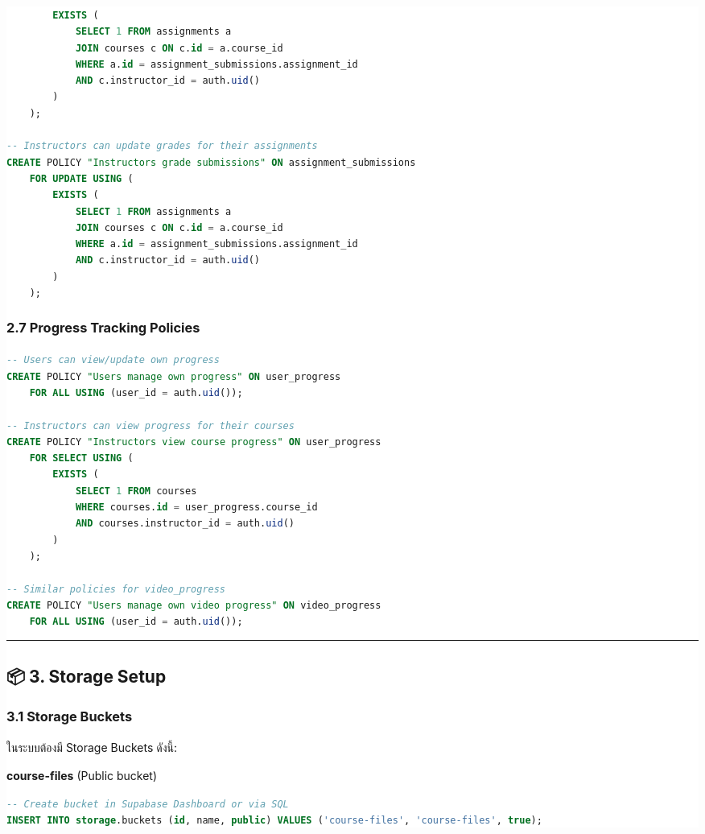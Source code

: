 ```sql
        EXISTS (
            SELECT 1 FROM assignments a
            JOIN courses c ON c.id = a.course_id
            WHERE a.id = assignment_submissions.assignment_id
            AND c.instructor_id = auth.uid()
        )
    );

-- Instructors can update grades for their assignments
CREATE POLICY "Instructors grade submissions" ON assignment_submissions
    FOR UPDATE USING (
        EXISTS (
            SELECT 1 FROM assignments a
            JOIN courses c ON c.id = a.course_id
            WHERE a.id = assignment_submissions.assignment_id
            AND c.instructor_id = auth.uid()
        )
    );
```

### 2.7 Progress Tracking Policies
```sql
-- Users can view/update own progress
CREATE POLICY "Users manage own progress" ON user_progress
    FOR ALL USING (user_id = auth.uid());

-- Instructors can view progress for their courses
CREATE POLICY "Instructors view course progress" ON user_progress
    FOR SELECT USING (
        EXISTS (
            SELECT 1 FROM courses 
            WHERE courses.id = user_progress.course_id 
            AND courses.instructor_id = auth.uid()
        )
    );

-- Similar policies for video_progress
CREATE POLICY "Users manage own video progress" ON video_progress
    FOR ALL USING (user_id = auth.uid());
```

---

## 📦 3. Storage Setup

### 3.1 Storage Buckets
ในระบบต้องมี Storage Buckets ดังนี้:

**course-files** (Public bucket)
```sql
-- Create bucket in Supabase Dashboard or via SQL
INSERT INTO storage.buckets (id, name, public) VALUES ('course-files', 'course-files', true);
```
